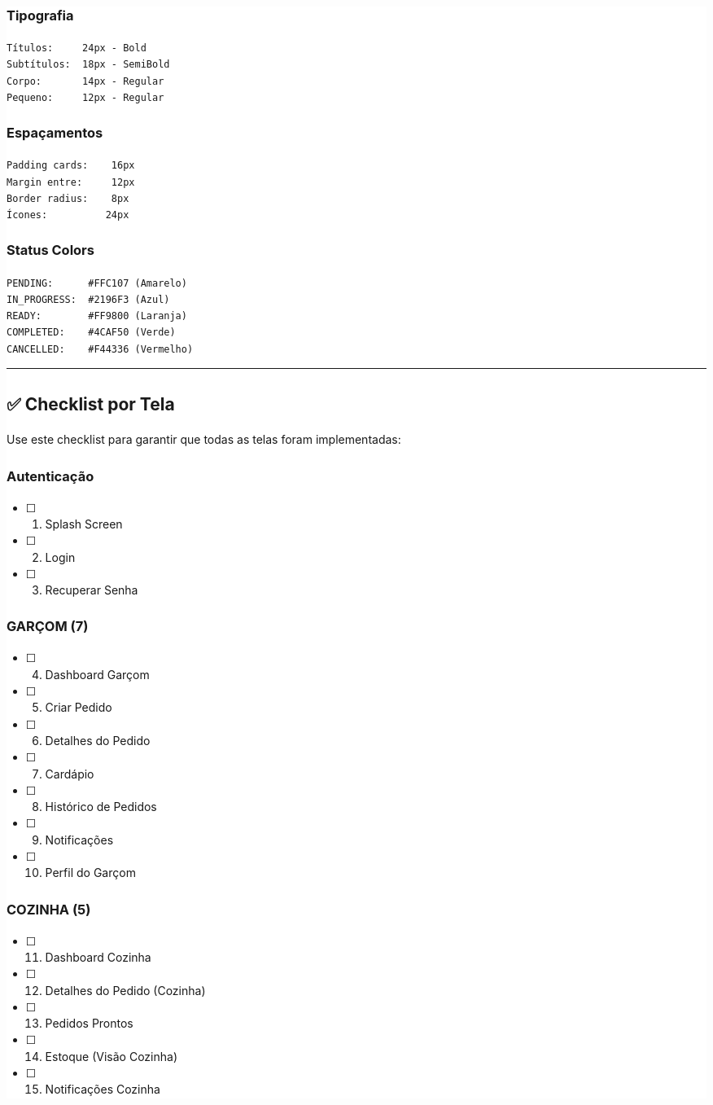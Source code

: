### Tipografia

```
Títulos:     24px - Bold
Subtítulos:  18px - SemiBold
Corpo:       14px - Regular
Pequeno:     12px - Regular
```

### Espaçamentos

```
Padding cards:    16px
Margin entre:     12px
Border radius:    8px
Ícones:          24px
```

### Status Colors

```
PENDING:      #FFC107 (Amarelo)
IN_PROGRESS:  #2196F3 (Azul)
READY:        #FF9800 (Laranja)
COMPLETED:    #4CAF50 (Verde)
CANCELLED:    #F44336 (Vermelho)
```

---

## ✅ Checklist por Tela

Use este checklist para garantir que todas as telas foram implementadas:

### Autenticação
- [ ] 1. Splash Screen
- [ ] 2. Login
- [ ] 3. Recuperar Senha

### GARÇOM (7)
- [ ] 4. Dashboard Garçom
- [ ] 5. Criar Pedido
- [ ] 6. Detalhes do Pedido
- [ ] 7. Cardápio
- [ ] 8. Histórico de Pedidos
- [ ] 9. Notificações
- [ ] 10. Perfil do Garçom

### COZINHA (5)
- [ ] 11. Dashboard Cozinha
- [ ] 12. Detalhes do Pedido (Cozinha)
- [ ] 13. Pedidos Prontos
- [ ] 14. Estoque (Visão Cozinha)
- [ ] 15. Notificações Cozinha
